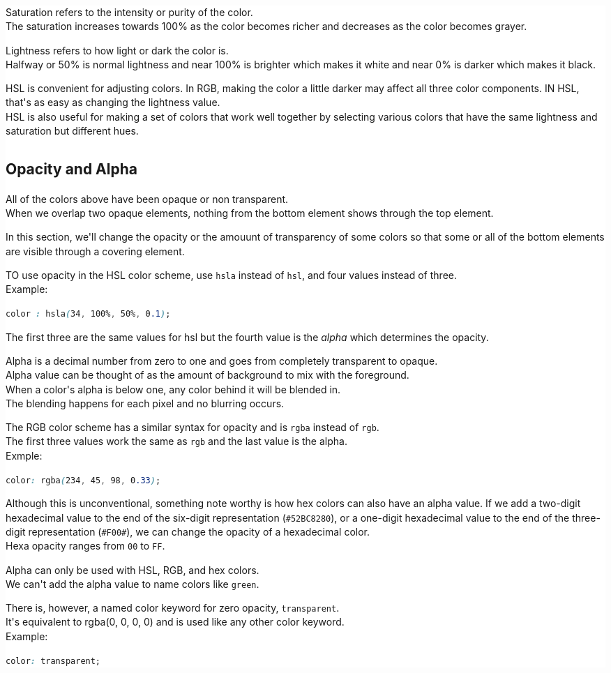 Saturation refers to the intensity or purity of the color.\
The saturation increases towards 100% as the color becomes richer and decreases as the color becomes grayer.

Lightness refers to how light or dark the color is.\
Halfway or 50% is normal lightness and near 100% is brighter which makes it white and near 0% is darker which makes it black.

HSL is convenient for adjusting colors. In RGB, making the color a little darker may affect all three color components. IN HSL, that's as easy as changing the lightness value.\
HSL is also useful for making a set of colors that work well together by selecting various colors that have the same lightness and saturation but different hues.

## __Opacity and Alpha__
All of the colors above have been opaque or non transparent.\
When we overlap two opaque elements, nothing from the bottom element shows through the top element.

In this section, we'll change the opacity or the amouunt of transparency of some colors so that some or all of the bottom elements are visible through a covering element.

TO use opacity in the HSL color scheme, use `hsla` instead of `hsl`, and four values instead of three.\
Example:
```css
color : hsla(34, 100%, 50%, 0.1);
```
The first three are the same values for hsl but the fourth value is the _alpha_ which determines the opacity.

Alpha is a decimal number from zero to one and goes from completely transparent to opaque.\
Alpha value can be thought of as the amount of background to mix with the foreground.\
When a color's alpha is below one, any color behind it will be blended in.\
The blending happens for each pixel and no blurring occurs.

The RGB color scheme has a similar syntax for opacity and is `rgba` instead of `rgb`.\
The first three values work the same as `rgb` and the last value is the alpha.\
Exmple:
```css
color: rgba(234, 45, 98, 0.33);
```

Although this is unconventional, something note worthy is how hex colors can also have an alpha value. If we add a two-digit hexadecimal value to the end of the six-digit representation (`#52BC8280`), or a one-digit hexadecimal value to the end of the three-digit representation (`#F00#`), we can change the opacity of a hexadecimal color.\
Hexa opacity ranges from `00` to `FF`.

Alpha can only be used with HSL, RGB, and hex colors.\
We can't add the alpha value to name colors like `green`.

There is, however, a named color keyword for zero opacity, `transparent`.\
It's equivalent to rgba(0, 0, 0, 0) and is used like any other color keyword.\
Example:
```css
color: transparent;
```
